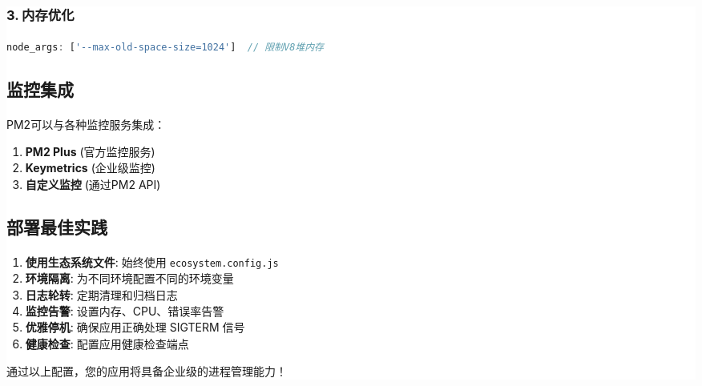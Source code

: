 ### 3. 内存优化
```javascript
node_args: ['--max-old-space-size=1024']  // 限制V8堆内存
```

## 监控集成

PM2可以与各种监控服务集成：

1. **PM2 Plus** (官方监控服务)
2. **Keymetrics** (企业级监控)
3. **自定义监控** (通过PM2 API)

## 部署最佳实践

1. **使用生态系统文件**: 始终使用 `ecosystem.config.js`
2. **环境隔离**: 为不同环境配置不同的环境变量
3. **日志轮转**: 定期清理和归档日志
4. **监控告警**: 设置内存、CPU、错误率告警
5. **优雅停机**: 确保应用正确处理 SIGTERM 信号
6. **健康检查**: 配置应用健康检查端点

通过以上配置，您的应用将具备企业级的进程管理能力！
